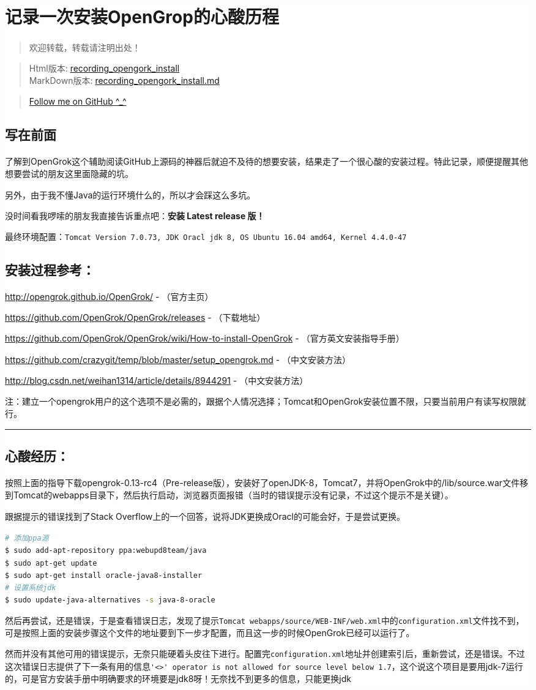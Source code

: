 # 记录一次安装OpenGrop的心酸历程

> 欢迎转载，转载请注明出处！

> Html版本: [recording\_opengork\_install](http://kevins.pro/blog/recording_opengrok_install/)<br/>
> MarkDown版本: [recording\_opengork\_install.md](http://github.com/KevinsBobo/KevinsBobo.github.io/blob/master/article/recording_opengrok_install.md)

> [Follow me on GitHub ^_^](http://github.com/KevinsBobo/)

## 写在前面

了解到OpenGrok这个辅助阅读GitHub上源码的神器后就迫不及待的想要安装，结果走了一个很心酸的安装过程。特此记录，顺便提醒其他想要尝试的朋友这里面隐藏的坑。

另外，由于我不懂Java的运行环境什么的，所以才会踩这么多坑。

没时间看我啰嗦的朋友我直接告诉重点吧：**安装 Latest release 版！**

最终环境配置：`Tomcat Version 7.0.73, JDK Oracl jdk 8, OS Ubuntu 16.04 amd64, Kernel 4.4.0-47`

## 安装过程参考：

http://opengrok.github.io/OpenGrok/ - （官方主页）

https://github.com/OpenGrok/OpenGrok/releases - （下载地址）

https://github.com/OpenGrok/OpenGrok/wiki/How-to-install-OpenGrok - （官方英文安装指导手册）

https://github.com/crazygit/temp/blob/master/setup_opengrok.md - （中文安装方法）

http://blog.csdn.net/weihan1314/article/details/8944291 - （中文安装方法）

注：建立一个opengrok用户的这个选项不是必需的，跟据个人情况选择；Tomcat和OpenGrok安装位置不限，只要当前用户有读写权限就行。

---

## 心酸经历：

按照上面的指导下载opengrok-0.13-rc4（Pre-release版），安装好了openJDK-8，Tomcat7，并将OpenGrok中的/lib/source.war文件移到Tomcat的webapps目录下，然后执行启动，浏览器页面报错（当时的错误提示没有记录，不过这个提示不是关键）。

跟据提示的错误找到了Stack Overflow上的一个回答，说将JDK更换成Oracl的可能会好，于是尝试更换。

```bash
# 添加ppa源
$ sudo add-apt-repository ppa:webupd8team/java
$ sudo apt-get update
$ sudo apt-get install oracle-java8-installer
# 设置系统jdk
$ sudo update-java-alternatives -s java-8-oracle
```
然后再尝试，还是错误，于是查看错误日志，发现了提示`Tomcat webapps/source/WEB-INF/web.xml`中的`configuration.xml`文件找不到，可是按照上面的安装步骤这个文件的地址要到下一步才配置，而且这一步的时候OpenGrok已经可以运行了。

然而并没有其他可用的错误提示，无奈只能硬着头皮往下进行。配置完`configuration.xml`地址并创建索引后，重新尝试，还是错误。不过这次错误日志提供了下一条有用的信息`'<>' operator is not allowed for source level below 1.7`，这个说这个项目是要用jdk-7运行的，可是官方安装手册中明确要求的环境要是jdk8呀！无奈找不到更多的信息，只能更换jdk
